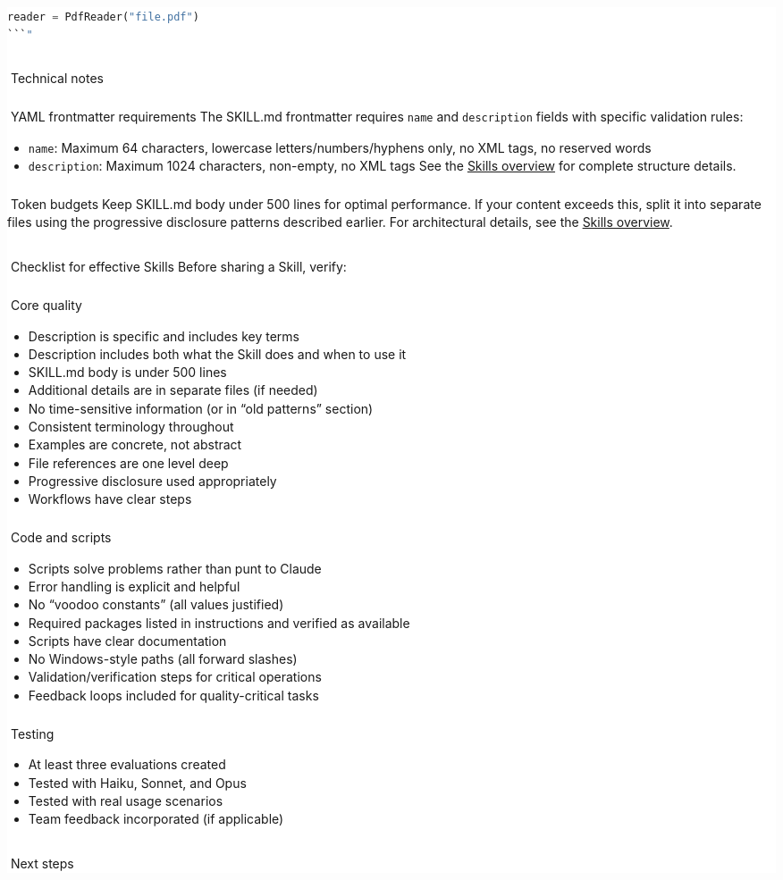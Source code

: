 ```python
reader = PdfReader("file.pdf")
```"
```
## 
[​](#technical-notes)
Technical notes
### 
[​](#yaml-frontmatter-requirements)
YAML frontmatter requirements
The SKILL.md frontmatter requires `name` and `description` fields with specific validation rules:
 * `name`: Maximum 64 characters, lowercase letters/numbers/hyphens only, no XML tags, no reserved words
 * `description`: Maximum 1024 characters, non-empty, no XML tags
See the [Skills overview](/en/docs/agents-and-tools/agent-skills/overview#skill-structure) for complete structure details.
### 
[​](#token-budgets)
Token budgets
Keep SKILL.md body under 500 lines for optimal performance. If your content exceeds this, split it into separate files using the progressive disclosure patterns described earlier. For architectural details, see the [Skills overview](/en/docs/agents-and-tools/agent-skills/overview#how-skills-work).
## 
[​](#checklist-for-effective-skills)
Checklist for effective Skills
Before sharing a Skill, verify:
### 
[​](#core-quality)
Core quality
 * Description is specific and includes key terms
 * Description includes both what the Skill does and when to use it
 * SKILL.md body is under 500 lines
 * Additional details are in separate files (if needed)
 * No time-sensitive information (or in “old patterns” section)
 * Consistent terminology throughout
 * Examples are concrete, not abstract
 * File references are one level deep
 * Progressive disclosure used appropriately
 * Workflows have clear steps
### 
[​](#code-and-scripts)
Code and scripts
 * Scripts solve problems rather than punt to Claude
 * Error handling is explicit and helpful
 * No “voodoo constants” (all values justified)
 * Required packages listed in instructions and verified as available
 * Scripts have clear documentation
 * No Windows-style paths (all forward slashes)
 * Validation/verification steps for critical operations
 * Feedback loops included for quality-critical tasks
### 
[​](#testing)
Testing
 * At least three evaluations created
 * Tested with Haiku, Sonnet, and Opus
 * Tested with real usage scenarios
 * Team feedback incorporated (if applicable)
## 
[​](#next-steps)
Next steps